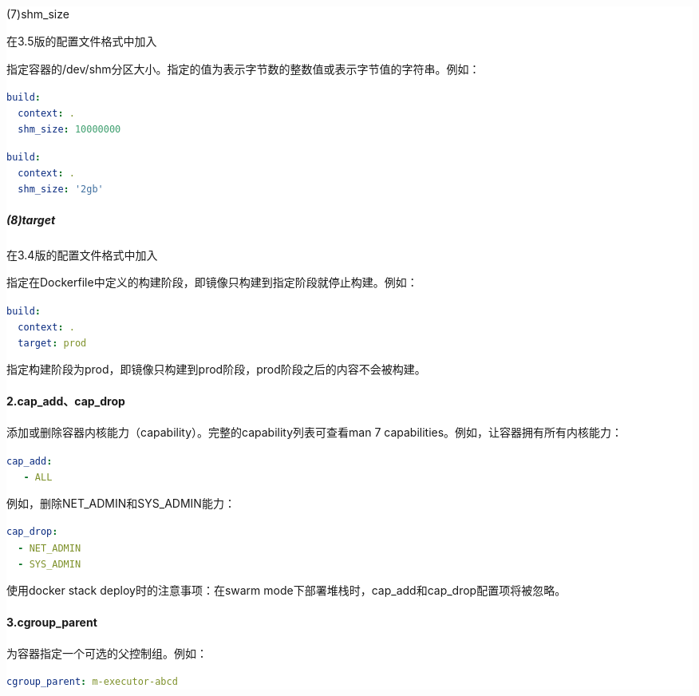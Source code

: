 
(7)shm\_size  

在3.5版的配置文件格式中加入

指定容器的/dev/shm分区大小。指定的值为表示字节数的整数值或表示字节值的字符串。例如：

```yaml
build:
  context: .
  shm_size: 10000000
```
    

```yaml
build:
  context: .
  shm_size: '2gb'
```
    

##### (8)target

在3.4版的配置文件格式中加入

指定在Dockerfile中定义的构建阶段，即镜像只构建到指定阶段就停止构建。例如：


```yaml
build:
  context: .
  target: prod
```
    

指定构建阶段为prod，即镜像只构建到prod阶段，prod阶段之后的内容不会被构建。

#### 2.cap\_add、cap\_drop

添加或删除容器内核能力（capability）。完整的capability列表可查看man 7 capabilities。例如，让容器拥有所有内核能力：

```yaml
cap_add:
   - ALL
```
    

例如，删除NET\_ADMIN和SYS\_ADMIN能力：

```yaml
cap_drop:
  - NET_ADMIN
  - SYS_ADMIN
```
    

使用docker stack deploy时的注意事项：在swarm mode下部署堆栈时，cap\_add和cap\_drop配置项将被忽略。

#### 3.cgroup\_parent

为容器指定一个可选的父控制组。例如：

```yaml
cgroup_parent: m-executor-abcd
```
    
